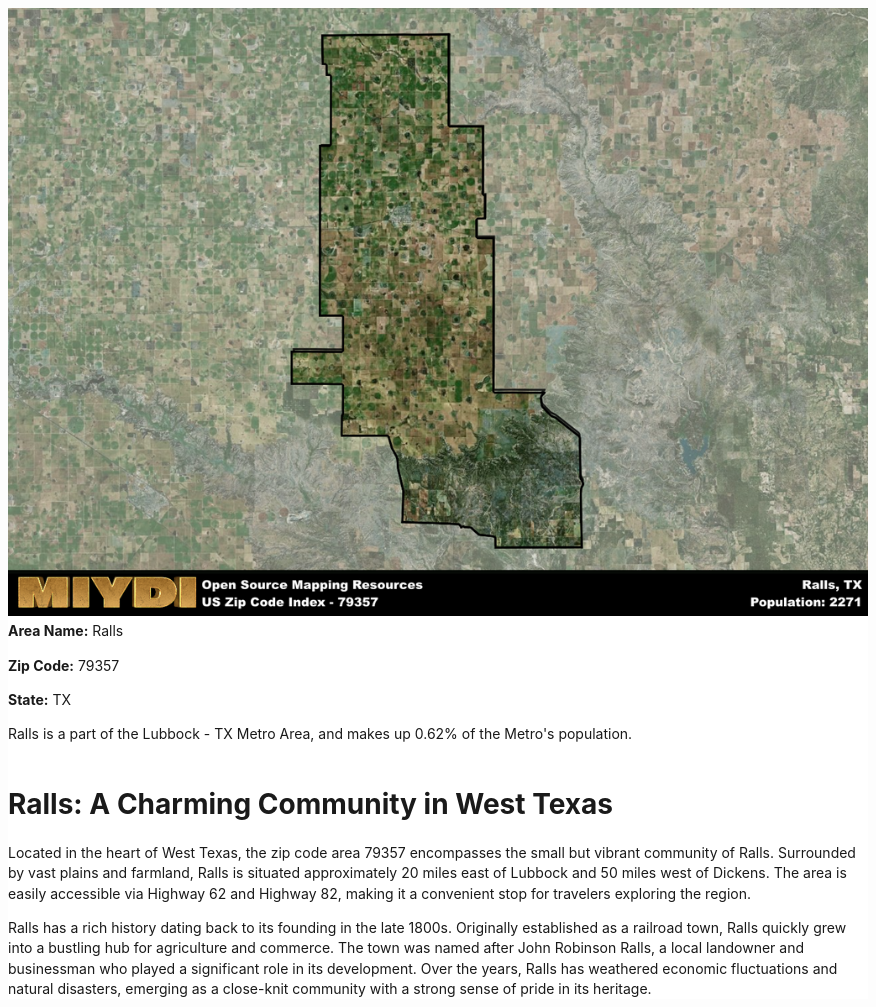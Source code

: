 ![Image Alt Text](../_images/79357.png)
**Area Name:** Ralls

**Zip Code:** 79357

**State:** TX

Ralls is a part of the Lubbock - TX Metro Area, and makes up 0.62% of the Metro's population.  

# Ralls: A Charming Community in West Texas  

Located in the heart of West Texas, the zip code area 79357 encompasses the small but vibrant community of Ralls. Surrounded by vast plains and farmland, Ralls is situated approximately 20 miles east of Lubbock and 50 miles west of Dickens. The area is easily accessible via Highway 62 and Highway 82, making it a convenient stop for travelers exploring the region.

Ralls has a rich history dating back to its founding in the late 1800s. Originally established as a railroad town, Ralls quickly grew into a bustling hub for agriculture and commerce. The town was named after John Robinson Ralls, a local landowner and businessman who played a significant role in its development. Over the years, Ralls has weathered economic fluctuations and natural disasters, emerging as a close-knit community with a strong sense of pride in its heritage.
